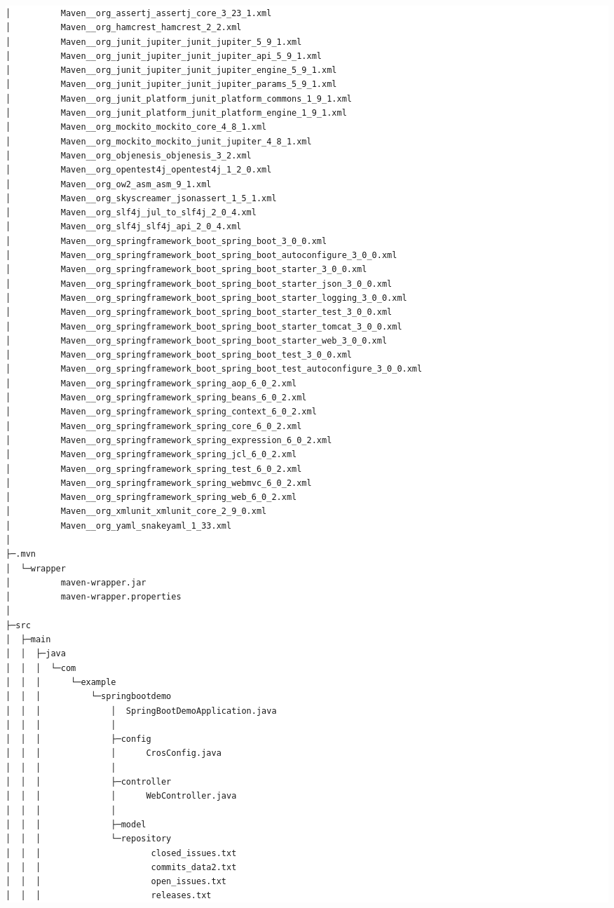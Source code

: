 ```
│          Maven__org_assertj_assertj_core_3_23_1.xml
│          Maven__org_hamcrest_hamcrest_2_2.xml
│          Maven__org_junit_jupiter_junit_jupiter_5_9_1.xml
│          Maven__org_junit_jupiter_junit_jupiter_api_5_9_1.xml
│          Maven__org_junit_jupiter_junit_jupiter_engine_5_9_1.xml
│          Maven__org_junit_jupiter_junit_jupiter_params_5_9_1.xml
│          Maven__org_junit_platform_junit_platform_commons_1_9_1.xml
│          Maven__org_junit_platform_junit_platform_engine_1_9_1.xml
│          Maven__org_mockito_mockito_core_4_8_1.xml
│          Maven__org_mockito_mockito_junit_jupiter_4_8_1.xml
│          Maven__org_objenesis_objenesis_3_2.xml
│          Maven__org_opentest4j_opentest4j_1_2_0.xml
│          Maven__org_ow2_asm_asm_9_1.xml
│          Maven__org_skyscreamer_jsonassert_1_5_1.xml
│          Maven__org_slf4j_jul_to_slf4j_2_0_4.xml
│          Maven__org_slf4j_slf4j_api_2_0_4.xml
│          Maven__org_springframework_boot_spring_boot_3_0_0.xml
│          Maven__org_springframework_boot_spring_boot_autoconfigure_3_0_0.xml
│          Maven__org_springframework_boot_spring_boot_starter_3_0_0.xml
│          Maven__org_springframework_boot_spring_boot_starter_json_3_0_0.xml
│          Maven__org_springframework_boot_spring_boot_starter_logging_3_0_0.xml
│          Maven__org_springframework_boot_spring_boot_starter_test_3_0_0.xml
│          Maven__org_springframework_boot_spring_boot_starter_tomcat_3_0_0.xml
│          Maven__org_springframework_boot_spring_boot_starter_web_3_0_0.xml
│          Maven__org_springframework_boot_spring_boot_test_3_0_0.xml
│          Maven__org_springframework_boot_spring_boot_test_autoconfigure_3_0_0.xml
│          Maven__org_springframework_spring_aop_6_0_2.xml
│          Maven__org_springframework_spring_beans_6_0_2.xml
│          Maven__org_springframework_spring_context_6_0_2.xml
│          Maven__org_springframework_spring_core_6_0_2.xml
│          Maven__org_springframework_spring_expression_6_0_2.xml
│          Maven__org_springframework_spring_jcl_6_0_2.xml
│          Maven__org_springframework_spring_test_6_0_2.xml
│          Maven__org_springframework_spring_webmvc_6_0_2.xml
│          Maven__org_springframework_spring_web_6_0_2.xml
│          Maven__org_xmlunit_xmlunit_core_2_9_0.xml
│          Maven__org_yaml_snakeyaml_1_33.xml
│
├─.mvn
│  └─wrapper
│          maven-wrapper.jar
│          maven-wrapper.properties
│
├─src
│  ├─main
│  │  ├─java
│  │  │  └─com
│  │  │      └─example
│  │  │          └─springbootdemo
│  │  │              │  SpringBootDemoApplication.java
│  │  │              │
│  │  │              ├─config
│  │  │              │      CrosConfig.java
│  │  │              │
│  │  │              ├─controller
│  │  │              │      WebController.java
│  │  │              │
│  │  │              ├─model
│  │  │              └─repository
│  │  │                      closed_issues.txt
│  │  │                      commits_data2.txt
│  │  │                      open_issues.txt
│  │  │                      releases.txt
```